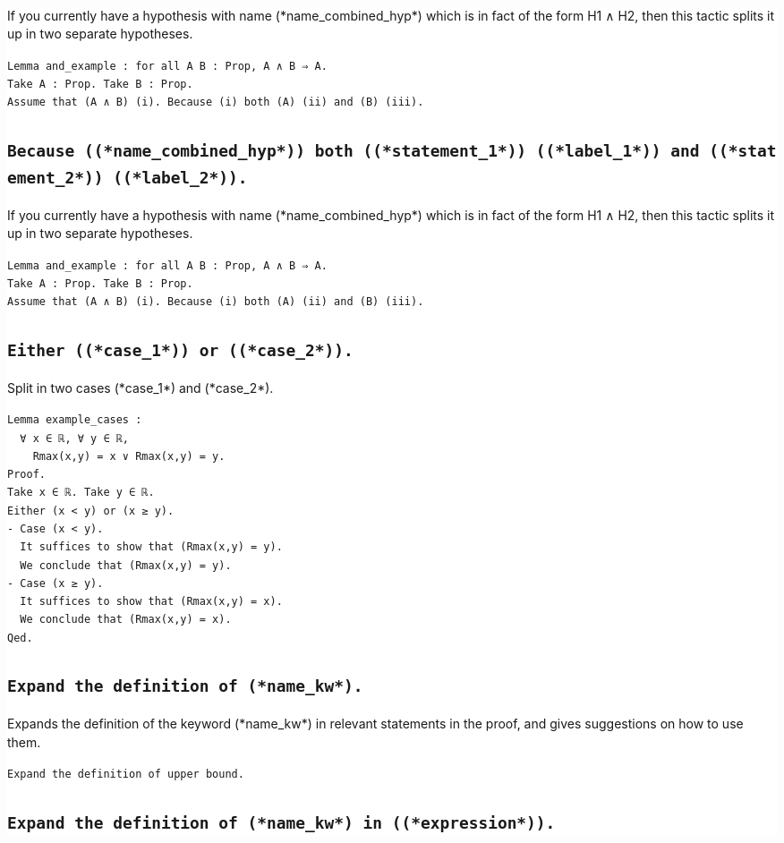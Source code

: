 If you currently have a hypothesis with name (\*name_combined_hyp\*)
which is in fact of the form H1 ∧ H2, then this tactic splits it up in
two separate hypotheses.

``` coq
Lemma and_example : for all A B : Prop, A ∧ B ⇒ A.
Take A : Prop. Take B : Prop.
Assume that (A ∧ B) (i). Because (i) both (A) (ii) and (B) (iii).
```

## `Because ((*name_combined_hyp*)) both ((*statement_1*)) ((*label_1*)) and ((*statement_2*)) ((*label_2*)).`

If you currently have a hypothesis with name (\*name_combined_hyp\*)
which is in fact of the form H1 ∧ H2, then this tactic splits it up in
two separate hypotheses.

``` coq
Lemma and_example : for all A B : Prop, A ∧ B ⇒ A.
Take A : Prop. Take B : Prop.
Assume that (A ∧ B) (i). Because (i) both (A) (ii) and (B) (iii).
```

## `Either ((*case_1*)) or ((*case_2*)).`

Split in two cases (\*case_1\*) and (\*case_2\*).

``` coq
Lemma example_cases : 
  ∀ x ∈ ℝ, ∀ y ∈ ℝ,
    Rmax(x,y) = x ∨ Rmax(x,y) = y.
Proof. 
Take x ∈ ℝ. Take y ∈ ℝ.
Either (x < y) or (x ≥ y).
- Case (x < y).
  It suffices to show that (Rmax(x,y) = y).
  We conclude that (Rmax(x,y) = y).
- Case (x ≥ y).
  It suffices to show that (Rmax(x,y) = x).
  We conclude that (Rmax(x,y) = x).
Qed.
```

## `Expand the definition of (*name_kw*).`

Expands the definition of the keyword (\*name_kw\*) in relevant
statements in the proof, and gives suggestions on how to use them.

``` coq
Expand the definition of upper bound.
```

## `Expand the definition of (*name_kw*) in ((*expression*)).`
